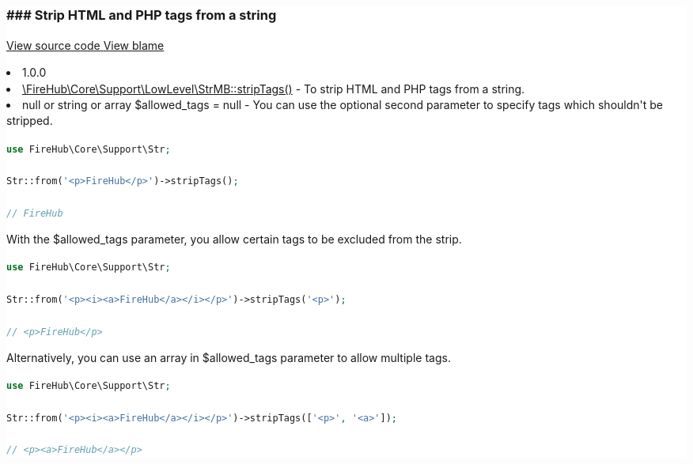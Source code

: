 











### ### Strip HTML and PHP tags from a string



<deflist><def title="Source code:">
                <a href="https://github.com/The-FireHub-Project/Core/blob/develop-pre-alpha-m1/src/support/strings/firehub.Str.php#L1114">
                    View source code
                </a>
            </def>
            <def title="Blame:">
                <a href="https://github.com/The-FireHub-Project/Core/blame/develop-pre-alpha-m1/src/support/strings/firehub.Str.php#L1114">
                    View blame
                </a>
            </def></deflist>
<deflist>
    <def title="Version history:">
        <list><li>1.0.0</li></list>
    </def>
</deflist>
<deflist>
    <def title="This method uses:">
        <list><li><a href="StrMB.md#striptags()">\FireHub\Core\Support\LowLevel\StrMB::stripTags()</a>  - <format style="italic">To strip HTML and PHP tags from a string.</format></li></list>
    </def>
</deflist>
<deflist>
    <def title="This method has parameters:">
        <list><li>null or string or array <format style="bold">$allowed_tags</format> = null - <format style="italic">
You can use the optional second parameter to specify tags which shouldn't be stripped.</format></li></list>
    </def>
</deflist>
```php
use FireHub\Core\Support\Str;

Str::from('<p>FireHub</p>')->stripTags();

// FireHub
```
With the $allowed_tags parameter, you allow certain tags to be excluded from the strip.
```php
use FireHub\Core\Support\Str;

Str::from('<p><i><a>FireHub</a></i></p>')->stripTags('<p>');

// <p>FireHub</p>
```
Alternatively, you can use an array in $allowed_tags parameter to allow multiple tags.
```php
use FireHub\Core\Support\Str;

Str::from('<p><i><a>FireHub</a></i></p>')->stripTags(['<p>', '<a>']);

// <p><a>FireHub</a></p>
```
